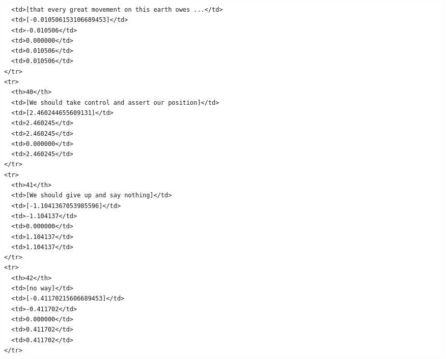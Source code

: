       <td>[that every great movement on this earth owes ...</td>
      <td>[-0.010506153106689453]</td>
      <td>-0.010506</td>
      <td>0.000000</td>
      <td>0.010506</td>
      <td>0.010506</td>
    </tr>
    <tr>
      <th>40</th>
      <td>[We should take control and assert our position]</td>
      <td>[2.460244655609131]</td>
      <td>2.460245</td>
      <td>2.460245</td>
      <td>0.000000</td>
      <td>2.460245</td>
    </tr>
    <tr>
      <th>41</th>
      <td>[We should give up and say nothing]</td>
      <td>[-1.1041367053985596]</td>
      <td>-1.104137</td>
      <td>0.000000</td>
      <td>1.104137</td>
      <td>1.104137</td>
    </tr>
    <tr>
      <th>42</th>
      <td>[no way]</td>
      <td>[-0.41170215606689453]</td>
      <td>-0.411702</td>
      <td>0.000000</td>
      <td>0.411702</td>
      <td>0.411702</td>
    </tr>
  </tbody>
</table>
</div>
      <button class="colab-df-convert" onclick="convertToInteractive('df-d95d4a38-dbc7-4ba5-be39-3b0dda4ab539')"
              title="Convert this dataframe to an interactive table."
              style="display:none;">

  <svg xmlns="http://www.w3.org/2000/svg" height="24px"viewBox="0 0 24 24"
       width="24px">
    <path d="M0 0h24v24H0V0z" fill="none"/>
    <path d="M18.56 5.44l.94 2.06.94-2.06 2.06-.94-2.06-.94-.94-2.06-.94 2.06-2.06.94zm-11 1L8.5 8.5l.94-2.06 2.06-.94-2.06-.94L8.5 2.5l-.94 2.06-2.06.94zm10 10l.94 2.06.94-2.06 2.06-.94-2.06-.94-.94-2.06-.94 2.06-2.06.94z"/><path d="M17.41 7.96l-1.37-1.37c-.4-.4-.92-.59-1.43-.59-.52 0-1.04.2-1.43.59L10.3 9.45l-7.72 7.72c-.78.78-.78 2.05 0 2.83L4 21.41c.39.39.9.59 1.41.59.51 0 1.02-.2 1.41-.59l7.78-7.78 2.81-2.81c.8-.78.8-2.07 0-2.86zM5.41 20L4 18.59l7.72-7.72 1.47 1.35L5.41 20z"/>
  </svg>
      </button>

